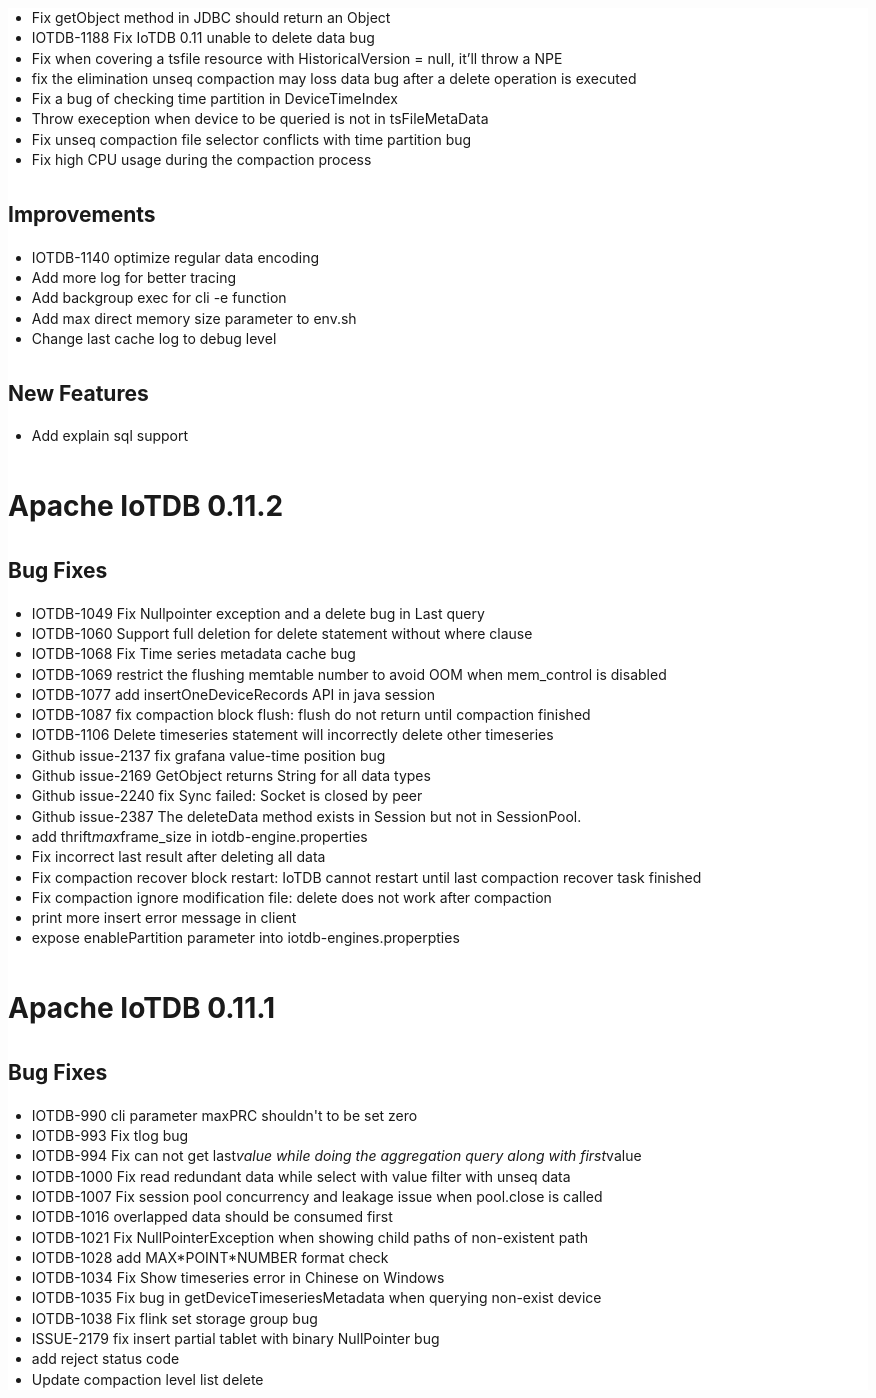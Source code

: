 * Fix getObject method in JDBC should return an Object
* IOTDB-1188 Fix IoTDB 0.11 unable to delete data bug
* Fix when covering a tsfile resource with HistoricalVersion = null, it’ll throw a NPE
* fix the elimination unseq compaction may loss data bug after a delete operation is executed
* Fix a bug of checking time partition in DeviceTimeIndex
* Throw exeception when device to be queried is not in tsFileMetaData
* Fix unseq compaction file selector conflicts with time partition bug
* Fix high CPU usage during the compaction process

## Improvements
* IOTDB-1140 optimize regular data encoding
* Add more log for better tracing
* Add backgroup exec for cli -e function
* Add max direct memory size parameter to env.sh
* Change last cache log to debug level

## New Features
* Add explain sql support


# Apache IoTDB 0.11.2

## Bug Fixes
* IOTDB-1049 Fix Nullpointer exception and a delete bug in Last query
* IOTDB-1060 Support full deletion for delete statement without where clause
* IOTDB-1068 Fix Time series metadata cache bug
* IOTDB-1069 restrict the flushing memtable number to avoid OOM when mem_control is disabled
* IOTDB-1077 add insertOneDeviceRecords API in java session
* IOTDB-1087 fix compaction block flush: flush do not return until compaction finished
* IOTDB-1106 Delete timeseries statement will incorrectly delete other timeseries
* Github issue-2137 fix grafana value-time position bug
* Github issue-2169 GetObject returns String for all data types
* Github issue-2240 fix Sync failed: Socket is closed by peer
* Github issue-2387 The deleteData method exists in Session but not in SessionPool.
* add thrift*max*frame_size in iotdb-engine.properties
* Fix incorrect last result after deleting all data
* Fix compaction recover block restart: IoTDB cannot restart until last compaction recover task finished
* Fix compaction ignore modification file: delete does not work after compaction
* print more insert error message in client
* expose enablePartition parameter into iotdb-engines.properpties

# Apache IoTDB 0.11.1

## Bug Fixes
* IOTDB-990 cli parameter maxPRC shouldn't to be set zero
* IOTDB-993 Fix tlog bug
* IOTDB-994 Fix can not get last*value while doing the aggregation query along with first*value
* IOTDB-1000 Fix read redundant data while select with value filter with unseq data
* IOTDB-1007 Fix session pool concurrency and leakage issue when pool.close is called
* IOTDB-1016 overlapped data should be consumed first
* IOTDB-1021 Fix NullPointerException when showing child paths of non-existent path
* IOTDB-1028 add MAX\*POINT\*NUMBER format check
* IOTDB-1034 Fix Show timeseries error in Chinese on Windows
* IOTDB-1035 Fix bug in getDeviceTimeseriesMetadata when querying non-exist device
* IOTDB-1038 Fix flink set storage group bug
* ISSUE-2179 fix insert partial tablet with binary NullPointer bug
* add reject status code
* Update compaction level list delete